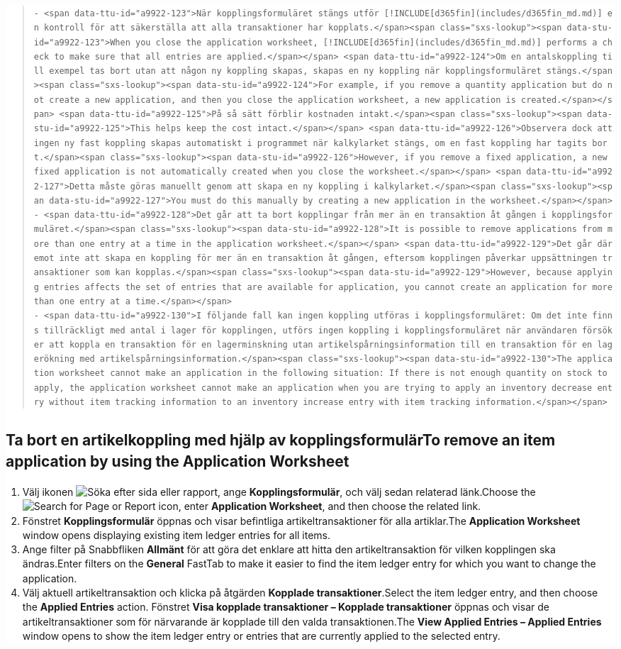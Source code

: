 >     - <span data-ttu-id="a9922-123">När kopplingsformuläret stängs utför [!INCLUDE[d365fin](includes/d365fin_md.md)] en kontroll för att säkerställa att alla transaktioner har kopplats.</span><span class="sxs-lookup"><span data-stu-id="a9922-123">When you close the application worksheet, [!INCLUDE[d365fin](includes/d365fin_md.md)] performs a check to make sure that all entries are applied.</span></span> <span data-ttu-id="a9922-124">Om en antalskoppling till exempel tas bort utan att någon ny koppling skapas, skapas en ny koppling när kopplingsformuläret stängs.</span><span class="sxs-lookup"><span data-stu-id="a9922-124">For example, if you remove a quantity application but do not create a new application, and then you close the application worksheet, a new application is created.</span></span> <span data-ttu-id="a9922-125">På så sätt förblir kostnaden intakt.</span><span class="sxs-lookup"><span data-stu-id="a9922-125">This helps keep the cost intact.</span></span> <span data-ttu-id="a9922-126">Observera dock att ingen ny fast koppling skapas automatiskt i programmet när kalkylarket stängs, om en fast koppling har tagits bort.</span><span class="sxs-lookup"><span data-stu-id="a9922-126">However, if you remove a fixed application, a new fixed application is not automatically created when you close the worksheet.</span></span> <span data-ttu-id="a9922-127">Detta måste göras manuellt genom att skapa en ny koppling i kalkylarket.</span><span class="sxs-lookup"><span data-stu-id="a9922-127">You must do this manually by creating a new application in the worksheet.</span></span>
>     - <span data-ttu-id="a9922-128">Det går att ta bort kopplingar från mer än en transaktion åt gången i kopplingsformuläret.</span><span class="sxs-lookup"><span data-stu-id="a9922-128">It is possible to remove applications from more than one entry at a time in the application worksheet.</span></span> <span data-ttu-id="a9922-129">Det går däremot inte att skapa en koppling för mer än en transaktion åt gången, eftersom kopplingen påverkar uppsättningen transaktioner som kan kopplas.</span><span class="sxs-lookup"><span data-stu-id="a9922-129">However, because applying entries affects the set of entries that are available for application, you cannot create an application for more than one entry at a time.</span></span>
>     - <span data-ttu-id="a9922-130">I följande fall kan ingen koppling utföras i kopplingsformuläret: Om det inte finns tillräckligt med antal i lager för kopplingen, utförs ingen koppling i kopplingsformuläret när användaren försöker att koppla en transaktion för en lagerminskning utan artikelspårningsinformation till en transaktion för en lagerökning med artikelspårningsinformation.</span><span class="sxs-lookup"><span data-stu-id="a9922-130">The application worksheet cannot make an application in the following situation: If there is not enough quantity on stock to apply, the application worksheet cannot make an application when you are trying to apply an inventory decrease entry without item tracking information to an inventory increase entry with item tracking information.</span></span>

## <a name="to-remove-an-item-application-by-using-the-application-worksheet"></a><span data-ttu-id="a9922-131">Ta bort en artikelkoppling med hjälp av kopplingsformulär</span><span class="sxs-lookup"><span data-stu-id="a9922-131">To remove an item application by using the Application Worksheet</span></span>  
1. <span data-ttu-id="a9922-132">Välj ikonen ![Söka efter sida eller rapport](media/ui-search/search_small.png "Ikonen Söka efter sida eller rapport"), ange **Kopplingsformulär**, och välj sedan relaterad länk.</span><span class="sxs-lookup"><span data-stu-id="a9922-132">Choose the ![Search for Page or Report](media/ui-search/search_small.png "Search for Page or Report icon") icon, enter **Application Worksheet**, and then choose the related link.</span></span>  
2. <span data-ttu-id="a9922-133">Fönstret **Kopplingsformulär** öppnas och visar befintliga artikeltransaktioner för alla artiklar.</span><span class="sxs-lookup"><span data-stu-id="a9922-133">The **Application Worksheet** window opens displaying existing item ledger entries for all items.</span></span>  
3. <span data-ttu-id="a9922-134">Ange filter på Snabbfliken **Allmänt** för att göra det enklare att hitta den artikeltransaktion för vilken kopplingen ska ändras.</span><span class="sxs-lookup"><span data-stu-id="a9922-134">Enter filters on the **General** FastTab to make it easier to find the item ledger entry for which you want to change the application.</span></span>  
4. <span data-ttu-id="a9922-135">Välj aktuell artikeltransaktion och klicka på åtgärden **Kopplade transaktioner**.</span><span class="sxs-lookup"><span data-stu-id="a9922-135">Select the item ledger entry, and then choose the **Applied Entries** action.</span></span> <span data-ttu-id="a9922-136">Fönstret **Visa kopplade transaktioner – Kopplade transaktioner** öppnas och visar de artikeltransaktioner som för närvarande är kopplade till den valda transaktionen.</span><span class="sxs-lookup"><span data-stu-id="a9922-136">The **View Applied Entries – Applied Entries** window opens to show the item ledger entry or entries that are currently applied to the selected entry.</span></span>  